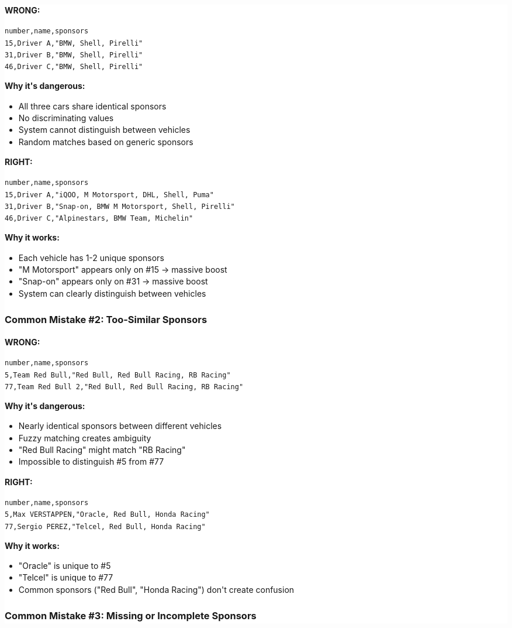 **WRONG:**
```csv
number,name,sponsors
15,Driver A,"BMW, Shell, Pirelli"
31,Driver B,"BMW, Shell, Pirelli"
46,Driver C,"BMW, Shell, Pirelli"
```

**Why it's dangerous:**
- All three cars share identical sponsors
- No discriminating values
- System cannot distinguish between vehicles
- Random matches based on generic sponsors

**RIGHT:**
```csv
number,name,sponsors
15,Driver A,"iQOO, M Motorsport, DHL, Shell, Puma"
31,Driver B,"Snap-on, BMW M Motorsport, Shell, Pirelli"
46,Driver C,"Alpinestars, BMW Team, Michelin"
```

**Why it works:**
- Each vehicle has 1-2 unique sponsors
- "M Motorsport" appears only on #15 → massive boost
- "Snap-on" appears only on #31 → massive boost
- System can clearly distinguish between vehicles

### Common Mistake #2: Too-Similar Sponsors

**WRONG:**
```csv
number,name,sponsors
5,Team Red Bull,"Red Bull, Red Bull Racing, RB Racing"
77,Team Red Bull 2,"Red Bull, Red Bull Racing, RB Racing"
```

**Why it's dangerous:**
- Nearly identical sponsors between different vehicles
- Fuzzy matching creates ambiguity
- "Red Bull Racing" might match "RB Racing"
- Impossible to distinguish #5 from #77

**RIGHT:**
```csv
number,name,sponsors
5,Max VERSTAPPEN,"Oracle, Red Bull, Honda Racing"
77,Sergio PEREZ,"Telcel, Red Bull, Honda Racing"
```

**Why it works:**
- "Oracle" is unique to #5
- "Telcel" is unique to #77
- Common sponsors ("Red Bull", "Honda Racing") don't create confusion

### Common Mistake #3: Missing or Incomplete Sponsors
